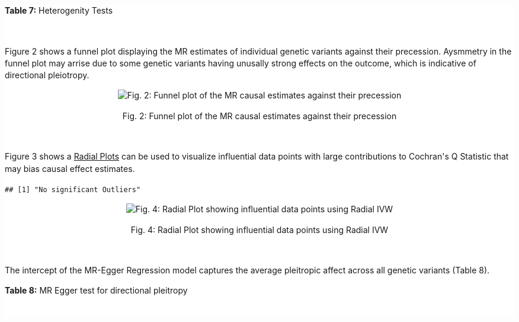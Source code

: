 **Table 7:** Heterogenity Tests
<div data-pagedtable="false">
  <script data-pagedtable-source type="application/json">
{"columns":[{"label":["id.exposure"],"name":[1],"type":["chr"],"align":["left"]},{"label":["id.outcome"],"name":[2],"type":["chr"],"align":["left"]},{"label":["outcome"],"name":[3],"type":["fctr"],"align":["left"]},{"label":["exposure"],"name":[4],"type":["fctr"],"align":["left"]},{"label":["method"],"name":[5],"type":["fctr"],"align":["left"]},{"label":["Q"],"name":[6],"type":["dbl"],"align":["right"]},{"label":["Q_df"],"name":[7],"type":["dbl"],"align":["right"]},{"label":["Q_pval"],"name":[8],"type":["dbl"],"align":["right"]}],"data":[{"1":"8u83G5","2":"QMCYS0","3":"covidhgi2020anaC2v4eur","4":"Okada2014rartis","5":"MR Egger","6":"51.13021","7":"42","8":"0.1577961"},{"1":"8u83G5","2":"QMCYS0","3":"covidhgi2020anaC2v4eur","4":"Okada2014rartis","5":"Inverse variance weighted","6":"54.42182","7":"43","8":"0.1136405"}],"options":{"columns":{"min":{},"max":[10]},"rows":{"min":[10],"max":[10]},"pages":{}}}
  </script>
</div>
<br>

Figure 2 shows a funnel plot displaying the MR estimates of individual genetic variants against their precession. Aysmmetry in the funnel plot may arrise due to some genetic variants having unusally strong effects on the outcome, which is indicative of directional pleiotropy.
<br>

<div class="figure" style="text-align: center">
<img src="/sc/arion/projects/LOAD/shea/Projects/MRcovid/results/MRcovideurwoukbb/Okada2014rartis/covidhgi2020anaC2v4eur/Okada2014rartis_5e-8_covidhgi2020anaC2v4eur_MR_Analaysis_files/figure-html/funnel_plot-1.png" alt="Fig. 2: Funnel plot of the MR causal estimates against their precession"  />
<p class="caption">Fig. 2: Funnel plot of the MR causal estimates against their precession</p>
</div>
<br>

Figure 3 shows a [Radial Plots](https://github.com/WSpiller/RadialMR) can be used to visualize influential data points with large contributions to Cochran's Q Statistic that may bias causal effect estimates.




```
## [1] "No significant Outliers"
```

<div class="figure" style="text-align: center">
<img src="/sc/arion/projects/LOAD/shea/Projects/MRcovid/results/MRcovideurwoukbb/Okada2014rartis/covidhgi2020anaC2v4eur/Okada2014rartis_5e-8_covidhgi2020anaC2v4eur_MR_Analaysis_files/figure-html/Radial_Plot-1.png" alt="Fig. 4: Radial Plot showing influential data points using Radial IVW"  />
<p class="caption">Fig. 4: Radial Plot showing influential data points using Radial IVW</p>
</div>
<br>

The intercept of the MR-Egger Regression model captures the average pleitropic affect across all genetic variants (Table 8).
<br>

**Table 8:** MR Egger test for directional pleitropy
<div data-pagedtable="false">
  <script data-pagedtable-source type="application/json">
{"columns":[{"label":["id.exposure"],"name":[1],"type":["chr"],"align":["left"]},{"label":["id.outcome"],"name":[2],"type":["chr"],"align":["left"]},{"label":["outcome"],"name":[3],"type":["fctr"],"align":["left"]},{"label":["exposure"],"name":[4],"type":["fctr"],"align":["left"]},{"label":["egger_intercept"],"name":[5],"type":["dbl"],"align":["right"]},{"label":["se"],"name":[6],"type":["dbl"],"align":["right"]},{"label":["pval"],"name":[7],"type":["dbl"],"align":["right"]}],"data":[{"1":"8u83G5","2":"QMCYS0","3":"covidhgi2020anaC2v4eur","4":"Okada2014rartis","5":"0.008025652","6":"0.004880787","7":"0.1075725"}],"options":{"columns":{"min":{},"max":[10]},"rows":{"min":[10],"max":[10]},"pages":{}}}
  </script>
</div>
<br>
